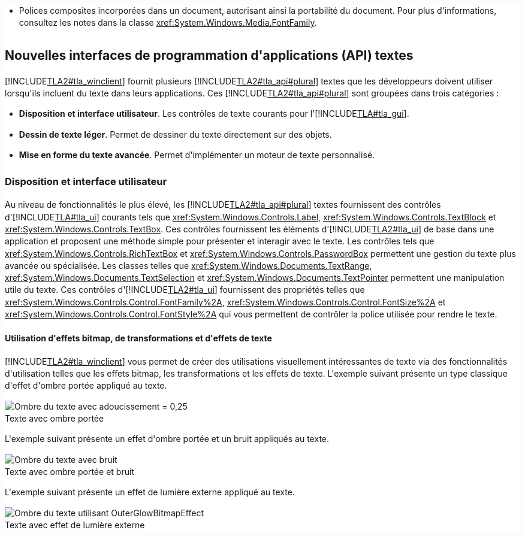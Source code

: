 -   Polices composites incorporées dans un document, autorisant ainsi la portabilité du document.  Pour plus d'informations, consultez les notes dans la classe <xref:System.Windows.Media.FontFamily>.  
  
<a name="New_Text_APIs"></a>   
## Nouvelles interfaces de programmation d'applications \(API\) textes  
 [!INCLUDE[TLA2#tla_winclient](../../../../includes/tla2sharptla-winclient-md.md)] fournit plusieurs [!INCLUDE[TLA2#tla_api#plural](../../../../includes/tla2sharptla-apisharpplural-md.md)] textes que les développeurs doivent utiliser lorsqu'ils incluent du texte dans leurs applications.  Ces [!INCLUDE[TLA2#tla_api#plural](../../../../includes/tla2sharptla-apisharpplural-md.md)] sont groupées dans trois catégories :  
  
-   **Disposition et interface utilisateur**.  Les contrôles de texte courants pour l'[!INCLUDE[TLA#tla_gui](../../../../includes/tlasharptla-gui-md.md)].  
  
-   **Dessin de texte léger**.  Permet de dessiner du texte directement sur des objets.  
  
-   **Mise en forme du texte avancée**.  Permet d'implémenter un moteur de texte personnalisé.  
  
### Disposition et interface utilisateur  
 Au niveau de fonctionnalités le plus élevé, les [!INCLUDE[TLA2#tla_api#plural](../../../../includes/tla2sharptla-apisharpplural-md.md)] textes fournissent des contrôles d'[!INCLUDE[TLA#tla_ui](../../../../includes/tlasharptla-ui-md.md)] courants tels que <xref:System.Windows.Controls.Label>, <xref:System.Windows.Controls.TextBlock> et <xref:System.Windows.Controls.TextBox>.  Ces contrôles fournissent les éléments d'[!INCLUDE[TLA2#tla_ui](../../../../includes/tla2sharptla-ui-md.md)] de base dans une application et proposent une méthode simple pour présenter et interagir avec le texte.  Les contrôles tels que <xref:System.Windows.Controls.RichTextBox> et <xref:System.Windows.Controls.PasswordBox> permettent une gestion du texte plus avancée ou spécialisée.  Les classes telles que <xref:System.Windows.Documents.TextRange>, <xref:System.Windows.Documents.TextSelection> et <xref:System.Windows.Documents.TextPointer> permettent une manipulation utile du texte.  Ces contrôles d'[!INCLUDE[TLA2#tla_ui](../../../../includes/tla2sharptla-ui-md.md)] fournissent des propriétés telles que <xref:System.Windows.Controls.Control.FontFamily%2A>, <xref:System.Windows.Controls.Control.FontSize%2A> et <xref:System.Windows.Controls.Control.FontStyle%2A> qui vous permettent de contrôler la police utilisée pour rendre le texte.  
  
#### Utilisation d'effets bitmap, de transformations et d'effets de texte  
 [!INCLUDE[TLA2#tla_winclient](../../../../includes/tla2sharptla-winclient-md.md)] vous permet de créer des utilisations visuellement intéressantes de texte via des fonctionnalités d'utilisation telles que les effets bitmap, les transformations et les effets de texte.  L'exemple suivant présente un type classique d'effet d'ombre portée appliqué au texte.  
  
 ![Ombre du texte avec adoucissement &#61; 0,25](../../../../docs/framework/wpf/advanced/media/shadowtext01.png "ShadowText01")  
Texte avec ombre portée  
  
 L'exemple suivant présente un effet d'ombre portée et un bruit appliqués au texte.  
  
 ![Ombre du texte avec bruit](../../../../docs/framework/wpf/advanced/media/shadowtext04.png "ShadowText04")  
Texte avec ombre portée et bruit  
  
 L'exemple suivant présente un effet de lumière externe appliqué au texte.  
  
 ![Ombre du texte utilisant OuterGlowBitmapEffect](../../../../docs/framework/wpf/advanced/media/shadowtext05.png "ShadowText05")  
Texte avec effet de lumière externe  
  